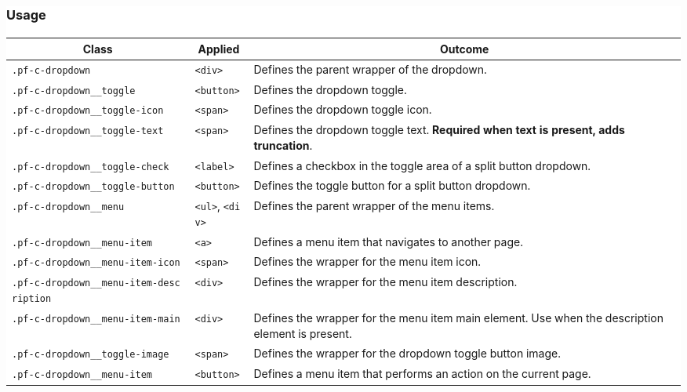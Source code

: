 ### Usage

| Class                                   | Applied                                    | Outcome                                                                                                                                                                                                                                                                                                |
| --------------------------------------- | ------------------------------------------ | ------------------------------------------------------------------------------------------------------------------------------------------------------------------------------------------------------------------------------------------------------------------------------------------------------ |
| `.pf-c-dropdown`                        | `<div>`                                    | Defines the parent wrapper of the dropdown.                                                                                                                                                                                                                                                            |
| `.pf-c-dropdown__toggle`                | `<button>`                                 | Defines the dropdown toggle.                                                                                                                                                                                                                                                                           |
| `.pf-c-dropdown__toggle-icon`           | `<span>`                                   | Defines the dropdown toggle icon.                                                                                                                                                                                                                                                                      |
| `.pf-c-dropdown__toggle-text`           | `<span>`                                   | Defines the dropdown toggle text. **Required when text is present, adds truncation**.                                                                                                                                                                                                                  |
| `.pf-c-dropdown__toggle-check`          | `<label>`                                  | Defines a checkbox in the toggle area of a split button dropdown.                                                                                                                                                                                                                                      |
| `.pf-c-dropdown__toggle-button`         | `<button>`                                 | Defines the toggle button for a split button dropdown.                                                                                                                                                                                                                                                 |
| `.pf-c-dropdown__menu`                  | `<ul>`, `<div>`                            | Defines the parent wrapper of the menu items.                                                                                                                                                                                                                                                          |
| `.pf-c-dropdown__menu-item`             | `<a>`                                      | Defines a menu item that navigates to another page.                                                                                                                                                                                                                                                    |
| `.pf-c-dropdown__menu-item-icon`        | `<span>`                                   | Defines the wrapper for the menu item icon.                                                                                                                                                                                                                                                            |
| `.pf-c-dropdown__menu-item-description` | `<div>`                                    | Defines the wrapper for the menu item description.                                                                                                                                                                                                                                                     |
| `.pf-c-dropdown__menu-item-main`        | `<div>`                                    | Defines the wrapper for the menu item main element. Use when the description element is present.                                                                                                                                                                                                       |
| `.pf-c-dropdown__toggle-image`          | `<span>`                                   | Defines the wrapper for the dropdown toggle button image.                                                                                                                                                                                                                                              |
| `.pf-c-dropdown__menu-item`             | `<button>`                                 | Defines a menu item that performs an action on the current page.                                                                                                                                                                                                                                       |